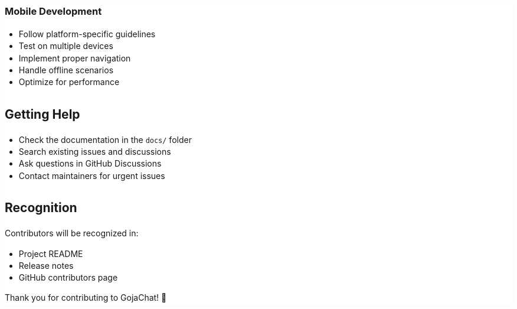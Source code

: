 ### Mobile Development

- Follow platform-specific guidelines
- Test on multiple devices
- Implement proper navigation
- Handle offline scenarios
- Optimize for performance

## Getting Help

- Check the documentation in the `docs/` folder
- Search existing issues and discussions
- Ask questions in GitHub Discussions
- Contact maintainers for urgent issues

## Recognition

Contributors will be recognized in:

- Project README
- Release notes
- GitHub contributors page

Thank you for contributing to GojaChat! 🚀
